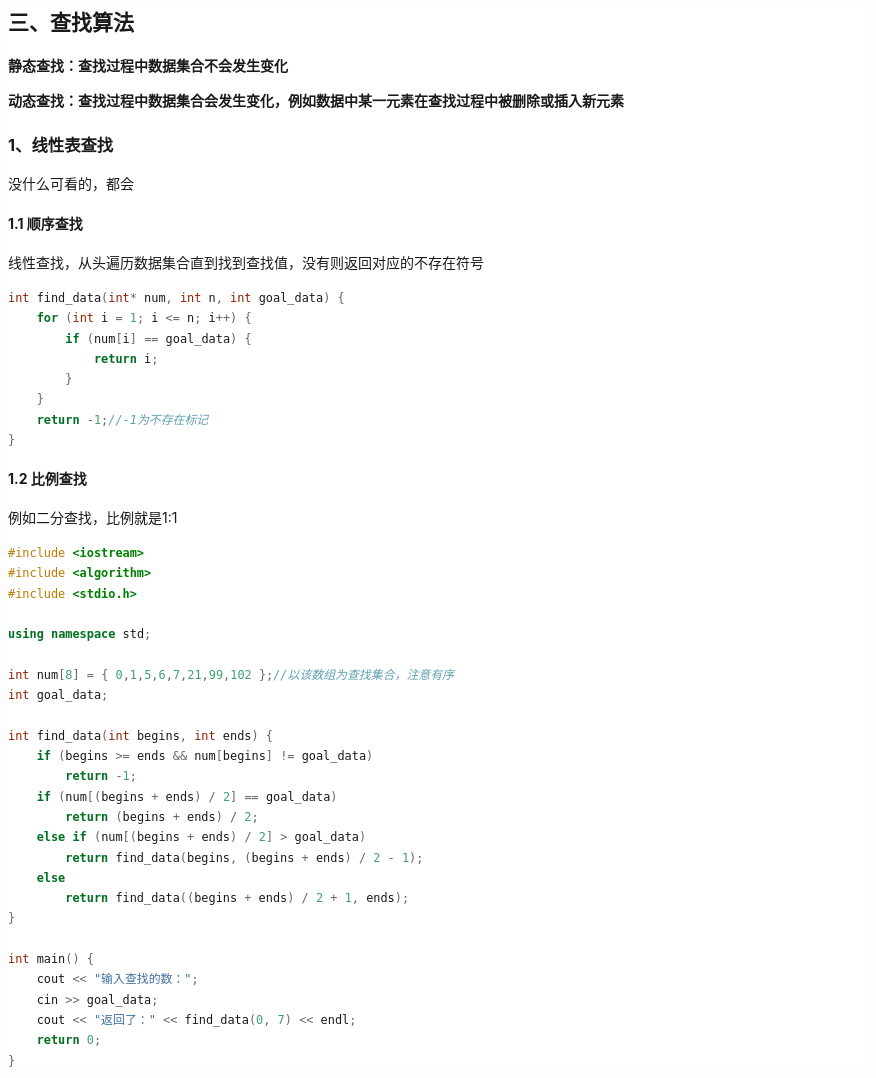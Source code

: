 

## 三、查找算法

**静态查找：查找过程中数据集合不会发生变化**

**动态查找：查找过程中数据集合会发生变化，例如数据中某一元素在查找过程中被删除或插入新元素**

### 1、线性表查找

没什么可看的，都会

#### 1.1 顺序查找

线性查找，从头遍历数据集合直到找到查找值，没有则返回对应的不存在符号

```c++
int find_data(int* num, int n, int goal_data) {
	for (int i = 1; i <= n; i++) {
		if (num[i] == goal_data) {
			return i;
		}
	}
	return -1;//-1为不存在标记
}
```

#### 1.2 比例查找

例如二分查找，比例就是1:1

```c++
#include <iostream>
#include <algorithm>
#include <stdio.h>

using namespace std;

int num[8] = { 0,1,5,6,7,21,99,102 };//以该数组为查找集合，注意有序
int goal_data;

int find_data(int begins, int ends) {
	if (begins >= ends && num[begins] != goal_data)
		return -1;
	if (num[(begins + ends) / 2] == goal_data)
		return (begins + ends) / 2;
	else if (num[(begins + ends) / 2] > goal_data)
		return find_data(begins, (begins + ends) / 2 - 1);
	else
		return find_data((begins + ends) / 2 + 1, ends);
}

int main() {
	cout << "输入查找的数：";
	cin >> goal_data;
	cout << "返回了：" << find_data(0, 7) << endl;
	return 0;
}
```
